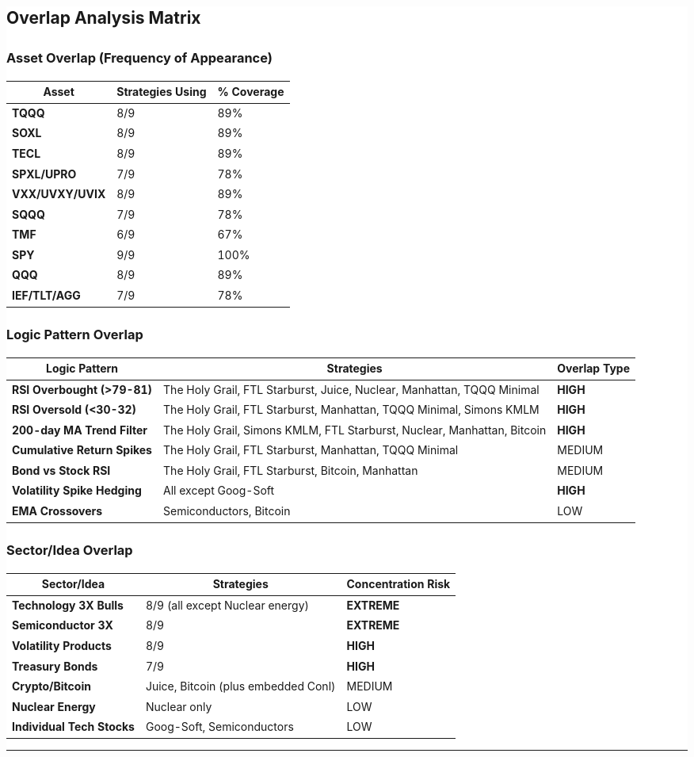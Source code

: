 
## Overlap Analysis Matrix

### Asset Overlap (Frequency of Appearance)

| Asset | Strategies Using | % Coverage |
|-------|------------------|------------|
| **TQQQ** | 8/9 | 89% |
| **SOXL** | 8/9 | 89% |
| **TECL** | 8/9 | 89% |
| **SPXL/UPRO** | 7/9 | 78% |
| **VXX/UVXY/UVIX** | 8/9 | 89% |
| **SQQQ** | 7/9 | 78% |
| **TMF** | 6/9 | 67% |
| **SPY** | 9/9 | 100% |
| **QQQ** | 8/9 | 89% |
| **IEF/TLT/AGG** | 7/9 | 78% |

### Logic Pattern Overlap

| Logic Pattern | Strategies | Overlap Type |
|---------------|------------|--------------|
| **RSI Overbought (>79-81)** | The Holy Grail, FTL Starburst, Juice, Nuclear, Manhattan, TQQQ Minimal | **HIGH** |
| **RSI Oversold (<30-32)** | The Holy Grail, FTL Starburst, Manhattan, TQQQ Minimal, Simons KMLM | **HIGH** |
| **200-day MA Trend Filter** | The Holy Grail, Simons KMLM, FTL Starburst, Nuclear, Manhattan, Bitcoin | **HIGH** |
| **Cumulative Return Spikes** | The Holy Grail, FTL Starburst, Manhattan, TQQQ Minimal | MEDIUM |
| **Bond vs Stock RSI** | The Holy Grail, FTL Starburst, Bitcoin, Manhattan | MEDIUM |
| **Volatility Spike Hedging** | All except Goog-Soft | **HIGH** |
| **EMA Crossovers** | Semiconductors, Bitcoin | LOW |

### Sector/Idea Overlap

| Sector/Idea | Strategies | Concentration Risk |
|-------------|------------|--------------------|
| **Technology 3X Bulls** | 8/9 (all except Nuclear energy) | **EXTREME** |
| **Semiconductor 3X** | 8/9 | **EXTREME** |
| **Volatility Products** | 8/9 | **HIGH** |
| **Treasury Bonds** | 7/9 | **HIGH** |
| **Crypto/Bitcoin** | Juice, Bitcoin (plus embedded Conl) | MEDIUM |
| **Nuclear Energy** | Nuclear only | LOW |
| **Individual Tech Stocks** | Goog-Soft, Semiconductors | LOW |

---